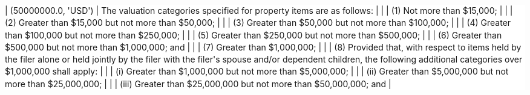 | (50000000.0, 'USD') | The valuation categories specified for property items are as follows:                                                                                                                                                                                                                                                                                                                                                                                                        |
|                     |               (1) Not more than $15,000;                                                                                                                                                                                                                                                                                                                                                                                                                                     |
|                     |               (2) Greater than $15,000 but not more than $50,000;                                                                                                                                                                                                                                                                                                                                                                                                            |
|                     |               (3) Greater than $50,000 but not more than $100,000;                                                                                                                                                                                                                                                                                                                                                                                                           |
|                     |               (4) Greater than $100,000 but not more than $250,000;                                                                                                                                                                                                                                                                                                                                                                                                          |
|                     |               (5) Greater than $250,000 but not more than $500,000;                                                                                                                                                                                                                                                                                                                                                                                                          |
|                     |               (6) Greater than $500,000 but not more than $1,000,000; and                                                                                                                                                                                                                                                                                                                                                                                                    |
|                     |               (7) Greater than $1,000,000;                                                                                                                                                                                                                                                                                                                                                                                                                                   |
|                     |               (8) Provided that, with respect to items held by the filer alone or held jointly by the filer with the filer's spouse and/or dependent children, the following additional categories over $1,000,000 shall apply:                                                                                                                                                                                                                                              |
|                     |               (i) Greater than $1,000,000 but not more than $5,000,000;                                                                                                                                                                                                                                                                                                                                                                                                      |
|                     |               (ii) Greater than $5,000,000 but not more than $25,000,000;                                                                                                                                                                                                                                                                                                                                                                                                    |
|                     |               (iii) Greater than $25,000,000 but not more than $50,000,000; and                                                                                                                                                                                                                                                                                                                                                                                              |